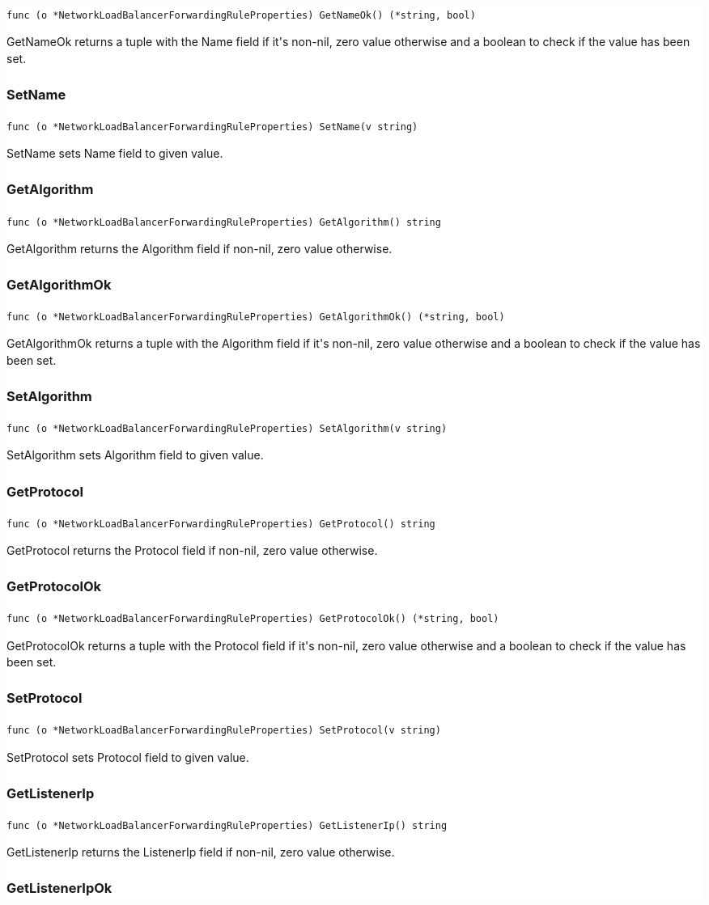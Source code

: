 `func (o *NetworkLoadBalancerForwardingRuleProperties) GetNameOk() (*string, bool)`

GetNameOk returns a tuple with the Name field if it's non-nil, zero value otherwise
and a boolean to check if the value has been set.

### SetName

`func (o *NetworkLoadBalancerForwardingRuleProperties) SetName(v string)`

SetName sets Name field to given value.


### GetAlgorithm

`func (o *NetworkLoadBalancerForwardingRuleProperties) GetAlgorithm() string`

GetAlgorithm returns the Algorithm field if non-nil, zero value otherwise.

### GetAlgorithmOk

`func (o *NetworkLoadBalancerForwardingRuleProperties) GetAlgorithmOk() (*string, bool)`

GetAlgorithmOk returns a tuple with the Algorithm field if it's non-nil, zero value otherwise
and a boolean to check if the value has been set.

### SetAlgorithm

`func (o *NetworkLoadBalancerForwardingRuleProperties) SetAlgorithm(v string)`

SetAlgorithm sets Algorithm field to given value.


### GetProtocol

`func (o *NetworkLoadBalancerForwardingRuleProperties) GetProtocol() string`

GetProtocol returns the Protocol field if non-nil, zero value otherwise.

### GetProtocolOk

`func (o *NetworkLoadBalancerForwardingRuleProperties) GetProtocolOk() (*string, bool)`

GetProtocolOk returns a tuple with the Protocol field if it's non-nil, zero value otherwise
and a boolean to check if the value has been set.

### SetProtocol

`func (o *NetworkLoadBalancerForwardingRuleProperties) SetProtocol(v string)`

SetProtocol sets Protocol field to given value.


### GetListenerIp

`func (o *NetworkLoadBalancerForwardingRuleProperties) GetListenerIp() string`

GetListenerIp returns the ListenerIp field if non-nil, zero value otherwise.

### GetListenerIpOk
